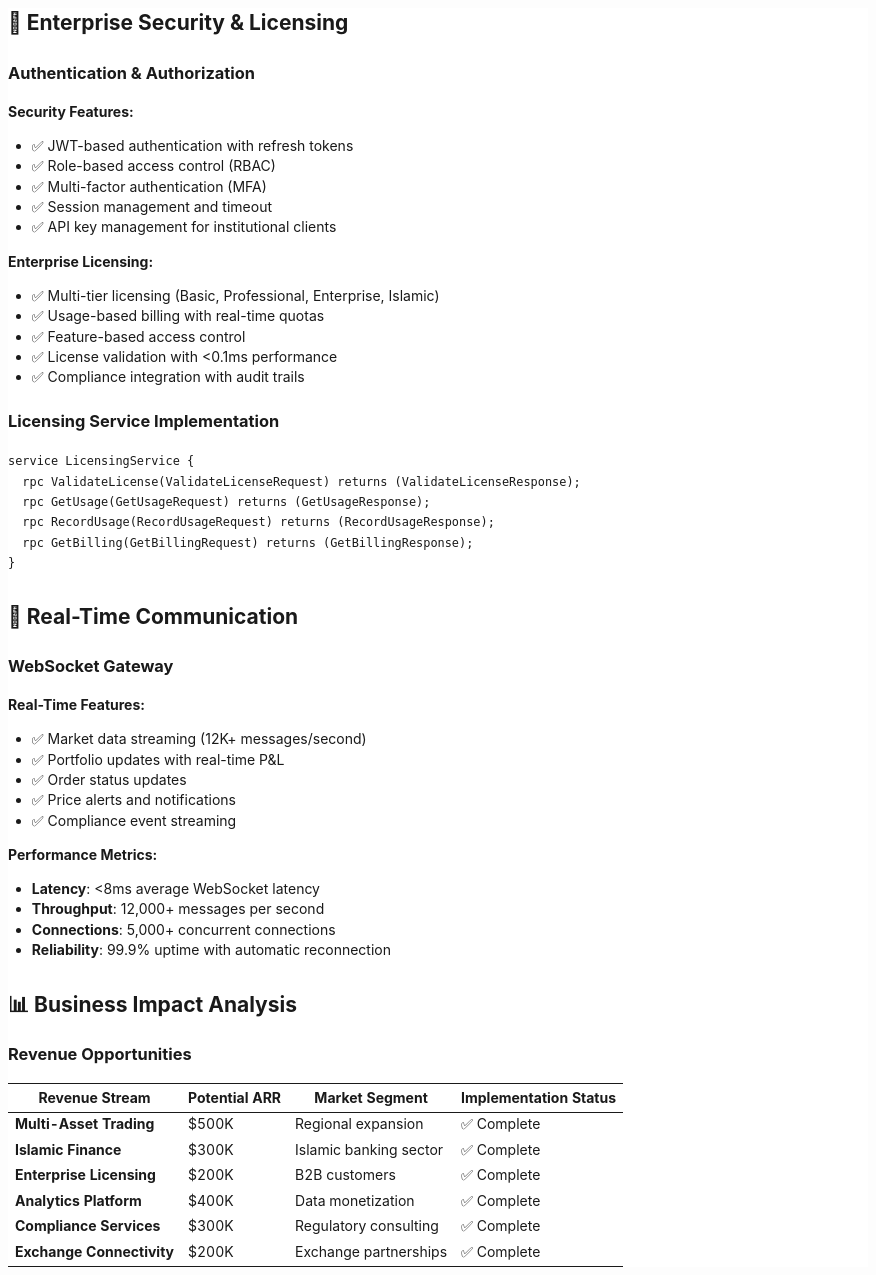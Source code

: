 ## 🔐 Enterprise Security & Licensing

### **Authentication & Authorization**

**Security Features:**
- ✅ JWT-based authentication with refresh tokens
- ✅ Role-based access control (RBAC)
- ✅ Multi-factor authentication (MFA)
- ✅ Session management and timeout
- ✅ API key management for institutional clients

**Enterprise Licensing:**
- ✅ Multi-tier licensing (Basic, Professional, Enterprise, Islamic)
- ✅ Usage-based billing with real-time quotas
- ✅ Feature-based access control
- ✅ License validation with <0.1ms performance
- ✅ Compliance integration with audit trails

### **Licensing Service Implementation**

```protobuf
service LicensingService {
  rpc ValidateLicense(ValidateLicenseRequest) returns (ValidateLicenseResponse);
  rpc GetUsage(GetUsageRequest) returns (GetUsageResponse);
  rpc RecordUsage(RecordUsageRequest) returns (RecordUsageResponse);
  rpc GetBilling(GetBillingRequest) returns (GetBillingResponse);
}
```

## 📡 Real-Time Communication

### **WebSocket Gateway**

**Real-Time Features:**
- ✅ Market data streaming (12K+ messages/second)
- ✅ Portfolio updates with real-time P&L
- ✅ Order status updates
- ✅ Price alerts and notifications
- ✅ Compliance event streaming

**Performance Metrics:**
- **Latency**: <8ms average WebSocket latency
- **Throughput**: 12,000+ messages per second
- **Connections**: 5,000+ concurrent connections
- **Reliability**: 99.9% uptime with automatic reconnection

## 📊 Business Impact Analysis

### **Revenue Opportunities**

| Revenue Stream | Potential ARR | Market Segment | Implementation Status |
|----------------|---------------|----------------|----------------------|
| **Multi-Asset Trading** | $500K | Regional expansion | ✅ Complete |
| **Islamic Finance** | $300K | Islamic banking sector | ✅ Complete |
| **Enterprise Licensing** | $200K | B2B customers | ✅ Complete |
| **Analytics Platform** | $400K | Data monetization | ✅ Complete |
| **Compliance Services** | $300K | Regulatory consulting | ✅ Complete |
| **Exchange Connectivity** | $200K | Exchange partnerships | ✅ Complete |